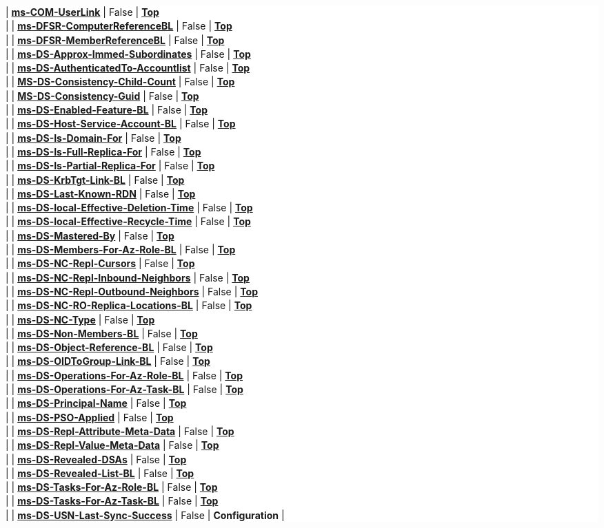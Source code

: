 | [**ms-COM-UserLink**](a-mscom-userlink.md)                                      | False     | [**Top**](c-top.md)<br/>                   |
| [**ms-DFSR-ComputerReferenceBL**](a-msdfsr-computerreferencebl.md)              | False     | [**Top**](c-top.md)<br/>                   |
| [**ms-DFSR-MemberReferenceBL**](a-msdfsr-memberreferencebl.md)                  | False     | [**Top**](c-top.md)<br/>                   |
| [**ms-DS-Approx-Immed-Subordinates**](a-msds-approx-immed-subordinates.md)      | False     | [**Top**](c-top.md)<br/>                   |
| [**ms-DS-AuthenticatedTo-Accountlist**](a-msds-authenticatedtoaccountlist.md)   | False     | [**Top**](c-top.md)<br/>                   |
| [**MS-DS-Consistency-Child-Count**](a-ms-ds-consistencychildcount.md)           | False     | [**Top**](c-top.md)<br/>                   |
| [**MS-DS-Consistency-Guid**](a-ms-ds-consistencyguid.md)                        | False     | [**Top**](c-top.md)<br/>                   |
| [**ms-DS-Enabled-Feature-BL**](a-msds-enabledfeaturebl.md)                      | False     | [**Top**](c-top.md)<br/>                   |
| [**ms-DS-Host-Service-Account-BL**](a-msds-hostserviceaccountbl.md)             | False     | [**Top**](c-top.md)<br/>                   |
| [**ms-DS-Is-Domain-For**](a-msds-isdomainfor.md)                                | False     | [**Top**](c-top.md)<br/>                   |
| [**ms-DS-Is-Full-Replica-For**](a-msds-isfullreplicafor.md)                     | False     | [**Top**](c-top.md)<br/>                   |
| [**ms-DS-Is-Partial-Replica-For**](a-msds-ispartialreplicafor.md)               | False     | [**Top**](c-top.md)<br/>                   |
| [**ms-DS-KrbTgt-Link-BL**](a-msds-krbtgtlinkbl.md)                              | False     | [**Top**](c-top.md)<br/>                   |
| [**ms-DS-Last-Known-RDN**](a-msds-lastknownrdn.md)                              | False     | [**Top**](c-top.md)<br/>                   |
| [**ms-DS-local-Effective-Deletion-Time**](a-msds-localeffectivedeletiontime.md) | False     | [**Top**](c-top.md)<br/>                   |
| [**ms-DS-local-Effective-Recycle-Time**](a-msds-localeffectiverecycletime.md)   | False     | [**Top**](c-top.md)<br/>                   |
| [**ms-DS-Mastered-By**](a-msds-masteredby.md)                                   | False     | [**Top**](c-top.md)<br/>                   |
| [**ms-DS-Members-For-Az-Role-BL**](a-msds-membersforazrolebl.md)                | False     | [**Top**](c-top.md)<br/>                   |
| [**ms-DS-NC-Repl-Cursors**](a-msds-ncreplcursors.md)                            | False     | [**Top**](c-top.md)<br/>                   |
| [**ms-DS-NC-Repl-Inbound-Neighbors**](a-msds-ncreplinboundneighbors.md)         | False     | [**Top**](c-top.md)<br/>                   |
| [**ms-DS-NC-Repl-Outbound-Neighbors**](a-msds-ncreploutboundneighbors.md)       | False     | [**Top**](c-top.md)<br/>                   |
| [**ms-DS-NC-RO-Replica-Locations-BL**](a-msds-nc-ro-replica-locations-bl.md)    | False     | [**Top**](c-top.md)<br/>                   |
| [**ms-DS-NC-Type**](a-msds-nctype.md)                                           | False     | [**Top**](c-top.md)<br/>                   |
| [**ms-DS-Non-Members-BL**](a-msds-nonmembersbl.md)                              | False     | [**Top**](c-top.md)<br/>                   |
| [**ms-DS-Object-Reference-BL**](a-msds-objectreferencebl.md)                    | False     | [**Top**](c-top.md)<br/>                   |
| [**ms-DS-OIDToGroup-Link-BL**](a-msds-oidtogrouplinkbl.md)                      | False     | [**Top**](c-top.md)<br/>                   |
| [**ms-DS-Operations-For-Az-Role-BL**](a-msds-operationsforazrolebl.md)          | False     | [**Top**](c-top.md)<br/>                   |
| [**ms-DS-Operations-For-Az-Task-BL**](a-msds-operationsforaztaskbl.md)          | False     | [**Top**](c-top.md)<br/>                   |
| [**ms-DS-Principal-Name**](a-msds-principalname.md)                             | False     | [**Top**](c-top.md)<br/>                   |
| [**ms-DS-PSO-Applied**](a-msds-psoapplied.md)                                   | False     | [**Top**](c-top.md)<br/>                   |
| [**ms-DS-Repl-Attribute-Meta-Data**](a-msds-replattributemetadata.md)           | False     | [**Top**](c-top.md)<br/>                   |
| [**ms-DS-Repl-Value-Meta-Data**](a-msds-replvaluemetadata.md)                   | False     | [**Top**](c-top.md)<br/>                   |
| [**ms-DS-Revealed-DSAs**](a-msds-revealeddsas.md)                               | False     | [**Top**](c-top.md)<br/>                   |
| [**ms-DS-Revealed-List-BL**](a-msds-revealedlistbl.md)                          | False     | [**Top**](c-top.md)<br/>                   |
| [**ms-DS-Tasks-For-Az-Role-BL**](a-msds-tasksforazrolebl.md)                    | False     | [**Top**](c-top.md)<br/>                   |
| [**ms-DS-Tasks-For-Az-Task-BL**](a-msds-tasksforaztaskbl.md)                    | False     | [**Top**](c-top.md)<br/>                   |
| [**ms-DS-USN-Last-Sync-Success**](a-msds-usnlastsyncsuccess.md)                 | False     | **Configuration**                                 |